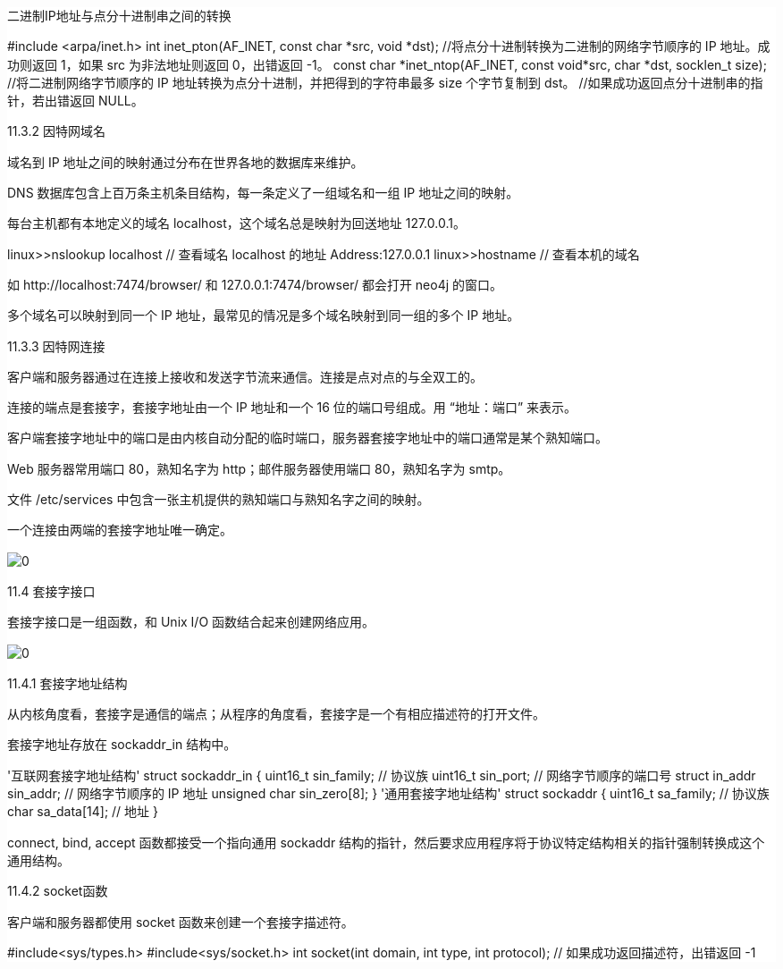 二进制IP地址与点分十进制串之间的转换

&#x20;\#include \<arpa/inet.h> int inet\_pton(AF\_INET, const char \*src, void \*dst); //将点分十进制转换为二进制的网络字节顺序的 IP 地址。成功则返回 1，如果 src 为非法地址则返回 0，出错返回 -1。 const char \*inet\_ntop(AF\_INET, const void\*src, char \*dst, socklen\_t size); //将二进制网络字节顺序的 IP 地址转换为点分十进制，并把得到的字符串最多 size 个字节复制到 dst。 //如果成功返回点分十进制串的指针，若出错返回 NULL。

11.3.2 因特网域名

域名到 IP 地址之间的映射通过分布在世界各地的数据库来维护。

DNS 数据库包含上百万条主机条目结构，每一条定义了一组域名和一组 IP 地址之间的映射。

每台主机都有本地定义的域名 localhost，这个域名总是映射为回送地址 127.0.0.1。

&#x20;linux>>nslookup localhost // 查看域名 localhost 的地址 Address:127.0.0.1 linux>>hostname // 查看本机的域名

如 http\://localhost:7474/browser/ 和 127.0.0.1:7474/browser/ 都会打开 neo4j 的窗口。

多个域名可以映射到同一个 IP 地址，最常见的情况是多个域名映射到同一组的多个 IP 地址。

11.3.3 因特网连接

客户端和服务器通过在连接上接收和发送字节流来通信。连接是点对点的与全双工的。

连接的端点是套接字，套接字地址由一个 IP 地址和一个 16 位的端口号组成。用 “地址：端口” 来表示。

客户端套接字地址中的端口是由内核自动分配的临时端口，服务器套接字地址中的端口通常是某个熟知端口。

Web 服务器常用端口 80，熟知名字为 http；邮件服务器使用端口 80，熟知名字为 smtp。

文件 /etc/services 中包含一张主机提供的熟知端口与熟知名字之间的映射。

一个连接由两端的套接字地址唯一确定。

![0](https://note.youdao.com/yws/res/81/E19E01C749984A59874AB2CB7BAC191A "0")

11.4 套接字接口

套接字接口是一组函数，和 Unix I/O 函数结合起来创建网络应用。

![0](https://note.youdao.com/yws/res/83/4AC96871FA3F472298C84F6135755F04 "0")

11.4.1 套接字地址结构

从内核角度看，套接字是通信的端点；从程序的角度看，套接字是一个有相应描述符的打开文件。

套接字地址存放在 sockaddr\_in 结构中。

&#x20;'互联网套接字地址结构' struct sockaddr\_in { uint16\_t sin\_family; // 协议族 uint16\_t sin\_port; // 网络字节顺序的端口号 struct in\_addr sin\_addr; // 网络字节顺序的 IP 地址 unsigned char sin\_zero\[8]; } '通用套接字地址结构' struct sockaddr { uint16\_t sa\_family; // 协议族 char sa\_data\[14]; // 地址 }

connect, bind, accept 函数都接受一个指向通用 sockaddr 结构的指针，然后要求应用程序将于协议特定结构相关的指针强制转换成这个通用结构。

11.4.2 socket函数

客户端和服务器都使用 socket 函数来创建一个套接字描述符。

&#x20;\#include\<sys/types.h> #include\<sys/socket.h> int socket(int domain, int type, int protocol); // 如果成功返回描述符，出错返回 -1
